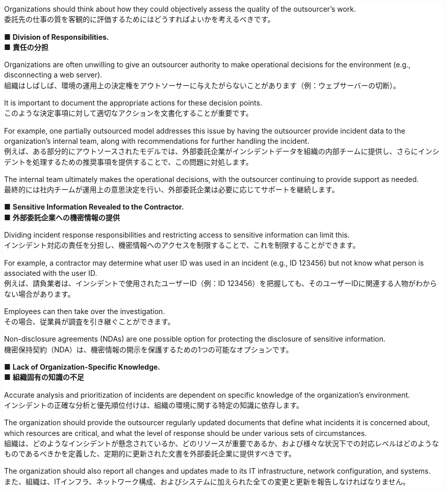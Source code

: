 Organizations should think about how they could objectively assess the quality of the outsourcer’s work.   
委託先の仕事の質を客観的に評価するためにはどうすればよいかを考えるべきです。  

■ **Division of Responsibilities.**  
■ **責任の分担**  

Organizations are often unwilling to give an outsourcer authority to make operational decisions for the environment (e.g., disconnecting a web server).  
組織はしばしば、環境の運用上の決定権をアウトソーサーに与えたがらないことがあります（例：ウェブサーバーの切断）。  

It is important to document the appropriate actions for these decision points.  
このような決定事項に対して適切なアクションを文書化することが重要です。  

For example, one partially outsourced model addresses this issue by having the outsourcer provide incident data to the organization’s internal team, along with recommendations for further handling the incident.  
例えば、ある部分的にアウトソースされたモデルでは、外部委託企業がインシデントデータを組織の内部チームに提供し、さらにインシデントを処理するための推奨事項を提供することで、この問題に対処します。  

The internal team ultimately makes the operational decisions, with the outsourcer continuing to provide support as needed.  
最終的には社内チームが運用上の意思決定を行い、外部委託企業は必要に応じてサポートを継続します。  

■ **Sensitive Information Revealed to the Contractor.**  
■ **外部委託企業への機密情報の提供**  

Dividing incident response responsibilities and restricting access to sensitive information can limit this.  
インシデント対応の責任を分担し、機密情報へのアクセスを制限することで、これを制限することができます。  

For example, a contractor may determine what user ID was used in an incident (e.g., ID 123456) but not know what person is associated with the user ID.  
例えば、請負業者は、インシデントで使用されたユーザーID（例：ID 123456）を把握しても、そのユーザーIDに関連する人物がわからない場合があります。  

Employees can then take over the investigation.  
その場合、従業員が調査を引き継ぐことができます。  

Non-disclosure agreements (NDAs) are one possible option for protecting the disclosure of sensitive information.  
機密保持契約（NDA）は、機密情報の開示を保護するための1つの可能なオプションです。  

■ **Lack of Organization-Specific Knowledge.**  
■ **組織固有の知識の不足**  

Accurate analysis and prioritization of incidents are dependent on specific knowledge of the organization’s environment.  
インシデントの正確な分析と優先順位付けは、組織の環境に関する特定の知識に依存します。  

The organization should provide the outsourcer regularly updated documents that define what incidents it is concerned about, which resources are critical, and what the level of response should be under various sets of circumstances.  
組織は、どのようなインシデントが懸念されているか、どのリソースが重要であるか、および様々な状況下での対応レベルはどのようなものであるべきかを定義した、定期的に更新された文書を外部委託企業に提供すべきです。  

The organization should also report all changes and updates made to its IT infrastructure, network configuration, and systems.  
また、組織は、ITインフラ、ネットワーク構成、およびシステムに加えられた全ての変更と更新を報告しなければなりません。  
